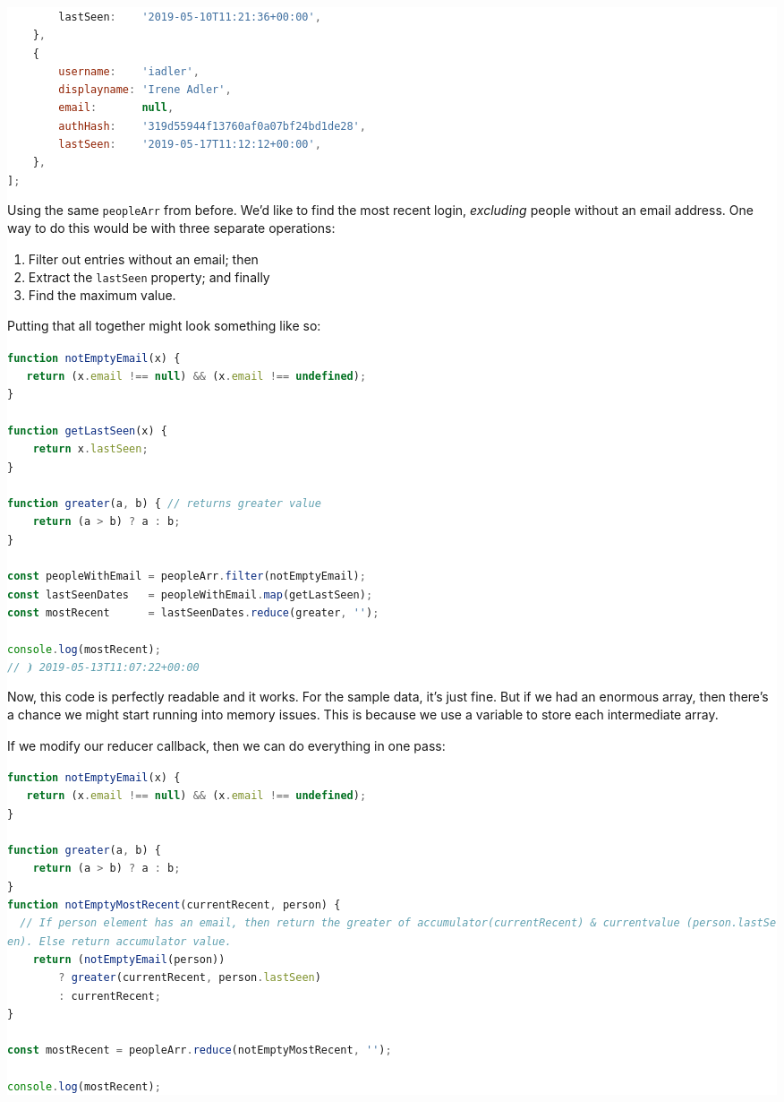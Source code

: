 ```js
        lastSeen:    '2019-05-10T11:21:36+00:00',
    },
    {
        username:    'iadler',
        displayname: 'Irene Adler',
        email:       null,
        authHash:    '319d55944f13760af0a07bf24bd1de28',
        lastSeen:    '2019-05-17T11:12:12+00:00',
    },
];
```

Using the same `peopleArr` from before. We’d like to find the most recent login, *excluding* people without an email address. One way to do this would be with three separate operations:

1. Filter out entries without an email; then
2. Extract the `lastSeen` property; and finally
3. Find the maximum value.

Putting that all together might look something like so:

```js
function notEmptyEmail(x) {
   return (x.email !== null) && (x.email !== undefined);
}

function getLastSeen(x) {
    return x.lastSeen;
}

function greater(a, b) { // returns greater value
    return (a > b) ? a : b;
}

const peopleWithEmail = peopleArr.filter(notEmptyEmail);
const lastSeenDates   = peopleWithEmail.map(getLastSeen);
const mostRecent      = lastSeenDates.reduce(greater, '');

console.log(mostRecent);
// ⦘ 2019-05-13T11:07:22+00:00
```

Now, this code is perfectly readable and it works. For the sample data, it’s just fine. But if we had an enormous array, then there’s a chance we might start running into memory issues. This is because we use a variable to store each intermediate array. 

If we modify our reducer callback, then we can do everything in one pass:

```js
function notEmptyEmail(x) {
   return (x.email !== null) && (x.email !== undefined);
}

function greater(a, b) {
    return (a > b) ? a : b;
}
function notEmptyMostRecent(currentRecent, person) { 
  // If person element has an email, then return the greater of accumulator(currentRecent) & currentvalue (person.lastSeen). Else return accumulator value. 
    return (notEmptyEmail(person))
        ? greater(currentRecent, person.lastSeen)
        : currentRecent;
}

const mostRecent = peopleArr.reduce(notEmptyMostRecent, '');

console.log(mostRecent);
```